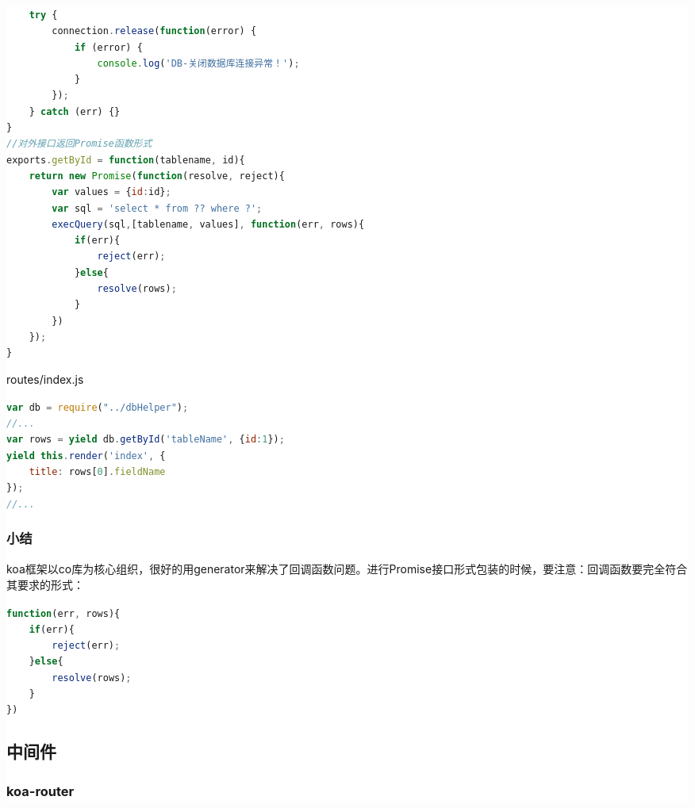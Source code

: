 ```javascript
    try {
        connection.release(function(error) {
            if (error) {
                console.log('DB-关闭数据库连接异常！');
            }
        });
    } catch (err) {}
}
//对外接口返回Promise函数形式
exports.getById = function(tablename, id){
    return new Promise(function(resolve, reject){
        var values = {id:id};
        var sql = 'select * from ?? where ?';
        execQuery(sql,[tablename, values], function(err, rows){
            if(err){
                reject(err);
            }else{
                resolve(rows);
            }
        })
    });
}
```

routes/index.js

```javascript
var db = require("../dbHelper");
//...
var rows = yield db.getById('tableName', {id:1});
yield this.render('index', {
    title: rows[0].fieldName
});
//...
```

### 小结

koa框架以co库为核心组织，很好的用generator来解决了回调函数问题。进行Promise接口形式包装的时候，要注意：回调函数要完全符合其要求的形式：

```javascript
function(err, rows){
    if(err){
        reject(err);
    }else{
        resolve(rows);
    }
})
```

## 中间件

### koa-router
